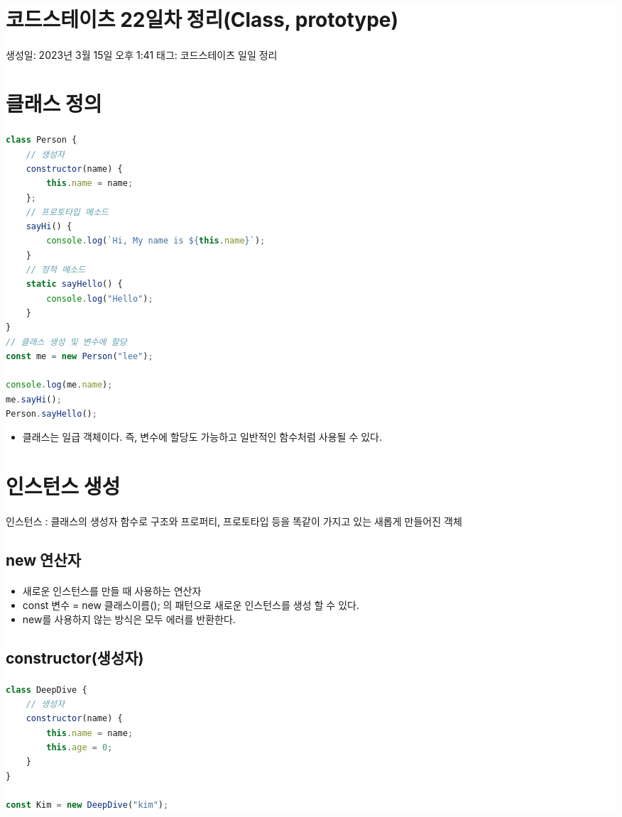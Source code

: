 # 코드스테이츠 22일차 정리(Class, prototype)

생성일: 2023년 3월 15일 오후 1:41
태그: 코드스테이츠 일일 정리

# 클래스 정의

```jsx
class Person {
	// 생성자
	constructor(name) {
		this.name = name;
	};
	// 프로토타입 메소드
	sayHi() {
		console.log(`Hi, My name is ${this.name}`);
	}
	// 정적 메소드
	static sayHello() {
		console.log("Hello");
	}
}
// 클래스 생성 및 변수에 할당
const me = new Person("lee");

console.log(me.name);
me.sayHi();
Person.sayHello();
```

- 클래스는 일급 객체이다. 즉, 변수에 할당도 가능하고 일반적인 함수처럼 사용될 수 있다.

# 인스턴스 생성

인스턴스 : 클래스의 생성자 함수로 구조와 프로퍼티, 프로토타입 등을 똑같이 가지고 있는 새롭게 만들어진 객체

## new 연산자

- 새로운 인스턴스를 만들 때 사용하는 연산자
- const 변수 = new 클래스이름(); 의 패턴으로 새로운 인스턴스를 생성 할 수 있다.
- new를 사용하지 않는 방식은 모두 에러를 반환한다.

## constructor(생성자)

```jsx
class DeepDive {
	// 생성자
	constructor(name) {
		this.name = name;
		this.age = 0;
	}
}

const Kim = new DeepDive("kim");
```
